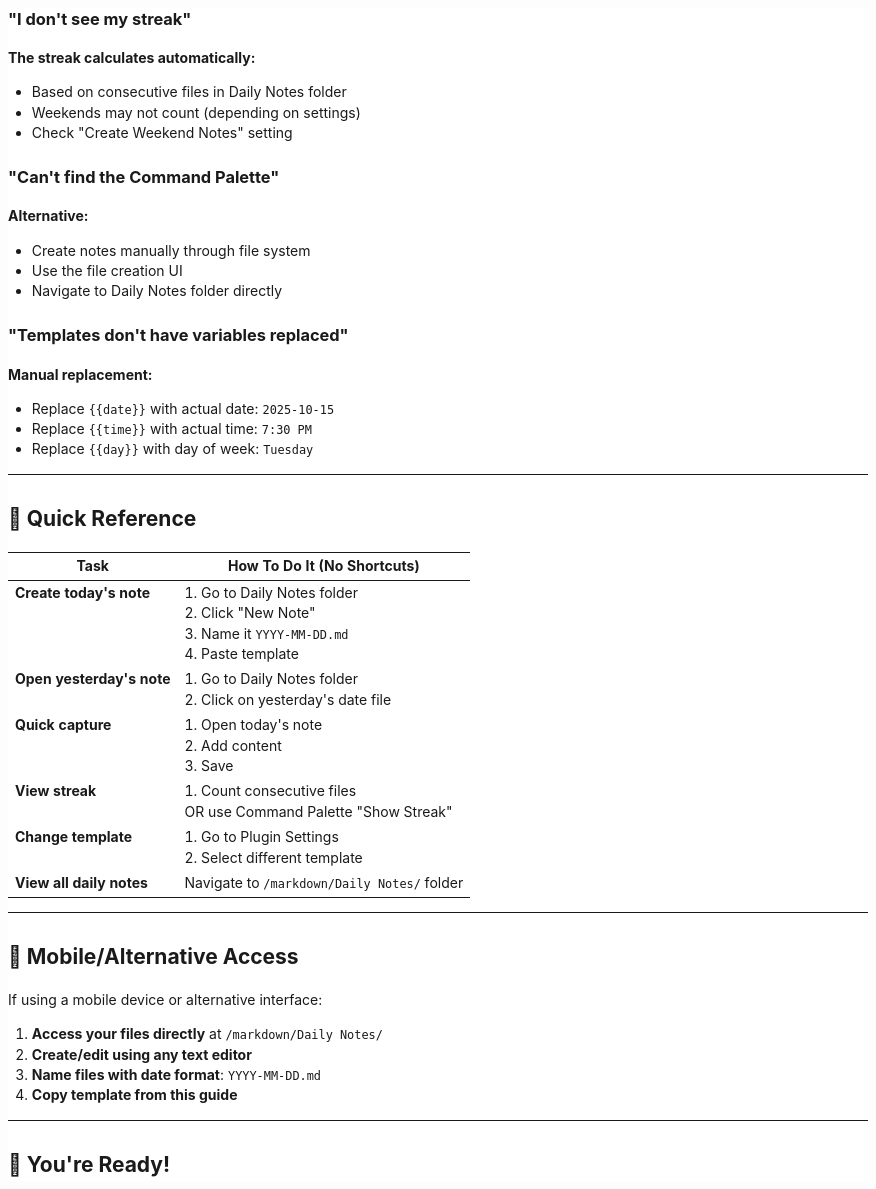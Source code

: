 ### "I don't see my streak"

**The streak calculates automatically:**
- Based on consecutive files in Daily Notes folder
- Weekends may not count (depending on settings)
- Check "Create Weekend Notes" setting

### "Can't find the Command Palette"

**Alternative:**
- Create notes manually through file system
- Use the file creation UI
- Navigate to Daily Notes folder directly

### "Templates don't have variables replaced"

**Manual replacement:**
- Replace `{{date}}` with actual date: `2025-10-15`
- Replace `{{time}}` with actual time: `7:30 PM`
- Replace `{{day}}` with day of week: `Tuesday`

---

## 🎯 Quick Reference

| Task | How To Do It (No Shortcuts) |
|------|------------------------------|
| **Create today's note** | 1. Go to Daily Notes folder<br>2. Click "New Note"<br>3. Name it `YYYY-MM-DD.md`<br>4. Paste template |
| **Open yesterday's note** | 1. Go to Daily Notes folder<br>2. Click on yesterday's date file |
| **Quick capture** | 1. Open today's note<br>2. Add content<br>3. Save |
| **View streak** | 1. Count consecutive files<br>OR use Command Palette "Show Streak" |
| **Change template** | 1. Go to Plugin Settings<br>2. Select different template |
| **View all daily notes** | Navigate to `/markdown/Daily Notes/` folder |

---

## 📱 Mobile/Alternative Access

If using a mobile device or alternative interface:

1. **Access your files directly** at `/markdown/Daily Notes/`
2. **Create/edit using any text editor**
3. **Name files with date format**: `YYYY-MM-DD.md`
4. **Copy template from this guide**

---

## 🎉 You're Ready!
